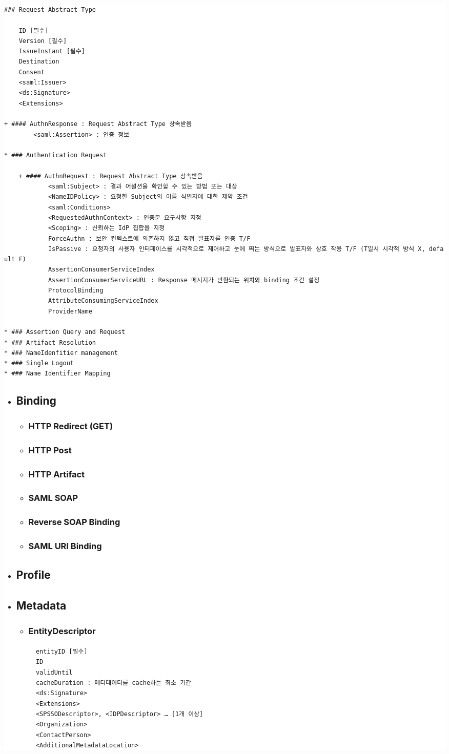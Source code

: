     ### Request Abstract Type  
    
        ID [필수]
        Version [필수]
        IssueInstant [필수]
        Destination
        Consent
        <saml:Issuer>
        <ds:Signature>
        <Extensions>
    
    + #### AuthnResponse : Request Abstract Type 상속받음
            <saml:Assertion> : 인증 정보

    * ### Authentication Request

        + #### AuthnRequest : Request Abstract Type 상속받음
                <saml:Subject> : 결과 어설션을 확인할 수 있는 방법 또는 대상
                <NameIDPolicy> : 요청한 Subject의 이름 식별자에 대한 제약 조건
                <saml:Conditions> 
                <RequestedAuthnContext> : 인증문 요구사항 지정
                <Scoping> : 신뢰하는 IdP 집합을 지정
                ForceAuthn : 보안 컨텍스트에 의존하지 않고 직접 발표자를 인증 T/F
                IsPassive : 요청자의 사용자 인터페이스를 시각적으로 제어하고 눈에 띄는 방식으로 발표자와 상호 작용 T/F (T일시 시각적 방식 X, default F)
                AssertionConsumerServiceIndex
                AssertionConsumerServiceURL : Response 메시지가 반환되는 위치와 binding 조건 설정
                ProtocolBinding
                AttributeConsumingServiceIndex
                ProviderName

    * ### Assertion Query and Request
    * ### Artifact Resolution
    * ### NameIdenfitier management
    * ### Single Logout
    * ### Name Identifier Mapping


- ## Binding

    * ### HTTP Redirect (GET)
    * ### HTTP Post
    * ### HTTP Artifact
    * ### SAML SOAP
    * ### Reverse SOAP Binding
    * ### SAML URI Binding


- ## Profile


- ## Metadata

    * ### EntityDescriptor
            entityID [필수]
            ID
            validUntil
            cacheDuration : 메타데이터를 cache하는 최소 기간
            <ds:Signature>
            <Extensions>
            <SPSSODescriptor>, <IDPDescriptor> … [1개 이상]
            <Organization>
            <ContactPerson>
            <AdditionalMetadataLocation>
    